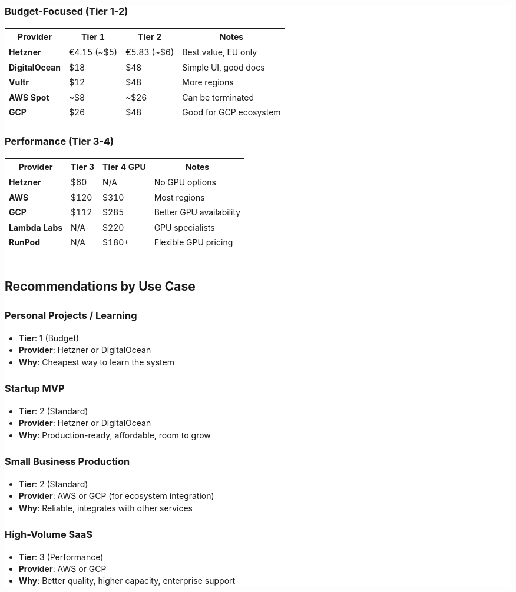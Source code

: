 ### Budget-Focused (Tier 1-2)

| Provider | Tier 1 | Tier 2 | Notes |
|----------|--------|--------|-------|
| **Hetzner** | €4.15 (~$5) | €5.83 (~$6) | Best value, EU only |
| **DigitalOcean** | $18 | $48 | Simple UI, good docs |
| **Vultr** | $12 | $48 | More regions |
| **AWS Spot** | ~$8 | ~$26 | Can be terminated |
| **GCP** | $26 | $48 | Good for GCP ecosystem |

### Performance (Tier 3-4)

| Provider | Tier 3 | Tier 4 GPU | Notes |
|----------|--------|-----------|-------|
| **Hetzner** | $60 | N/A | No GPU options |
| **AWS** | $120 | $310 | Most regions |
| **GCP** | $112 | $285 | Better GPU availability |
| **Lambda Labs** | N/A | $220 | GPU specialists |
| **RunPod** | N/A | $180+ | Flexible GPU pricing |

---

## Recommendations by Use Case

### Personal Projects / Learning
- **Tier**: 1 (Budget)
- **Provider**: Hetzner or DigitalOcean
- **Why**: Cheapest way to learn the system

### Startup MVP
- **Tier**: 2 (Standard)
- **Provider**: Hetzner or DigitalOcean
- **Why**: Production-ready, affordable, room to grow

### Small Business Production
- **Tier**: 2 (Standard)
- **Provider**: AWS or GCP (for ecosystem integration)
- **Why**: Reliable, integrates with other services

### High-Volume SaaS
- **Tier**: 3 (Performance)
- **Provider**: AWS or GCP
- **Why**: Better quality, higher capacity, enterprise support
